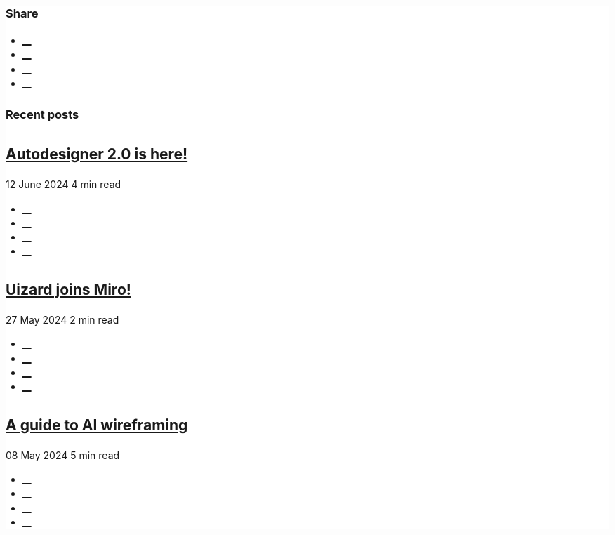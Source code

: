 ### Share

  * [__](https://twitter.com/share?text=How%20to%20use%20Miro%20with%20Uizard&url=https://uizard.io/blog/how-to-use-miro-with-uizard/ "Share on Twitter")
  * [__](https://www.linkedin.com/sharing/share-offsite/?url=https://uizard.io/blog/how-to-use-miro-with-uizard/ "Share on LinkedIn")
  * [__](https://www.facebook.com/sharer/sharer.php?u=https://uizard.io/blog/how-to-use-miro-with-uizard/ "Share on Facebook")
  * [__](mailto:?subject=How%20to%20use%20Miro%20with%20Uizard "Share by Email")

### Recent posts

[](/blog/autodesigner-2-0-is-here/ "Autodesigner 2.0 is here!")

## [Autodesigner 2.0 is here!](/blog/autodesigner-2-0-is-here/ "Autodesigner 2.0 is here!")

12 June 2024 4 min read

  * [__](https://twitter.com/share?text=Autodesigner%202.0%20is%20here!&url=https://uizard.io/blog/autodesigner-2-0-is-here/ "Share on Twitter")
  * [__](https://www.linkedin.com/sharing/share-offsite/?url=https://uizard.io/blog/autodesigner-2-0-is-here/ "Share on LinkedIn")
  * [__](https://www.facebook.com/sharer/sharer.php?u=https://uizard.io/blog/autodesigner-2-0-is-here/ "Share on Facebook")
  * [__](mailto:?subject=Autodesigner%202.0%20is%20here! "Share by Email")

[](/blog/uizard-joins-miro/ "Uizard joins Miro!")

## [Uizard joins Miro!](/blog/uizard-joins-miro/ "Uizard joins Miro!")

27 May 2024 2 min read

  * [__](https://twitter.com/share?text=Uizard%20joins%20Miro!&url=https://uizard.io/blog/uizard-joins-miro/ "Share on Twitter")
  * [__](https://www.linkedin.com/sharing/share-offsite/?url=https://uizard.io/blog/uizard-joins-miro/ "Share on LinkedIn")
  * [__](https://www.facebook.com/sharer/sharer.php?u=https://uizard.io/blog/uizard-joins-miro/ "Share on Facebook")
  * [__](mailto:?subject=Uizard%20joins%20Miro! "Share by Email")

[](/blog/guide-to-ai-wireframing/ "A guide to AI wireframing")

## [A guide to AI wireframing](/blog/guide-to-ai-wireframing/ "A guide to AI wireframing")

08 May 2024 5 min read

  * [__](https://twitter.com/share?text=A%20guide%20to%20AI%20wireframing&url=https://uizard.io/blog/guide-to-ai-wireframing/ "Share on Twitter")
  * [__](https://www.linkedin.com/sharing/share-offsite/?url=https://uizard.io/blog/guide-to-ai-wireframing/ "Share on LinkedIn")
  * [__](https://www.facebook.com/sharer/sharer.php?u=https://uizard.io/blog/guide-to-ai-wireframing/ "Share on Facebook")
  * [__](mailto:?subject=A%20guide%20to%20AI%20wireframing "Share by Email")
